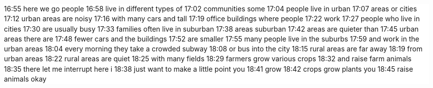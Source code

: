 16:55
here we go people
16:58
live in different types of
17:02
communities some
17:04
people live in urban
17:07
areas or cities
17:12
urban areas are noisy
17:16
with many cars and tall
17:19
office buildings where people
17:22
work
17:27
people who live in cities
17:30
are usually busy
17:33
families often live in suburban
17:38
areas suburban
17:42
areas are quieter than
17:45
urban areas there are
17:48
fewer cars and the buildings
17:52
are smaller
17:55
many people live in the suburbs
17:59
and work in the urban areas
18:04
every morning they take a crowded subway
18:08
or bus into the city
18:15
rural areas are far away
18:19
from urban areas
18:22
rural areas are quiet
18:25
with many fields
18:29
farmers grow various crops
18:32
and raise farm animals
18:35
there let me interrupt here i
18:38
just want to make a little point you
18:41
grow
18:42
crops grow plants you
18:45
raise animals okay